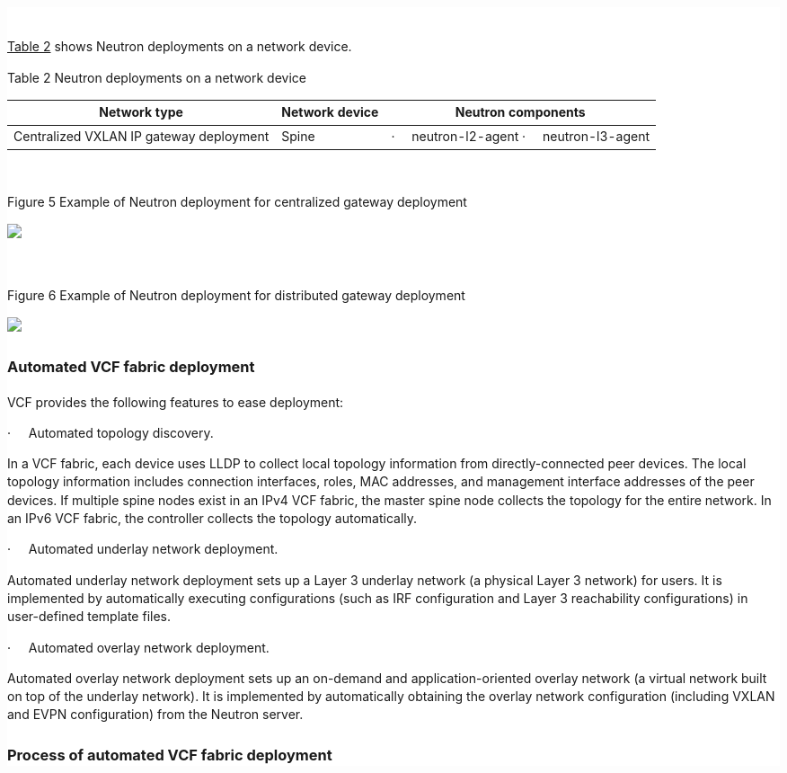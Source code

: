 

 

[Table 2](#_Ref480363474) shows
Neutron deployments on a network device.

Table 2 Neutron deployments on a network
device

| Network type | Network device | Neutron components |
| --- | --- | --- |
| Centralized VXLAN IP gateway deployment | Spine | ·     neutron-l2-agent  ·     neutron-l3-agent || Leaf | neutron-l2-agent || Distributed VXLAN IP gateway deployment | Spine | N/A || Leaf | ·     neutron-l2-agent  ·     neutron-l3-agent |




 

Figure 5 Example of Neutron deployment for centralized gateway deployment

![](https://resource.h3c.com/en/202407/12/20240712_11705841_x_Img_x_png_4_2216130_294551_0.png)

 

Figure 6 Example of Neutron deployment for distributed gateway deployment

![](https://resource.h3c.com/en/202407/12/20240712_11705842_x_Img_x_png_5_2216130_294551_0.png)

### Automated VCF fabric deployment

VCF provides the following features to ease
deployment:

·     Automated topology discovery.

In a VCF fabric, each device uses LLDP to
collect local topology information from directly-connected peer devices. The
local topology information includes connection interfaces, roles, MAC
addresses, and management interface addresses of the peer devices. If multiple
spine nodes exist in an IPv4 VCF fabric, the master spine node collects the
topology for the entire network. In an IPv6 VCF fabric, the controller collects
the topology automatically.

·     Automated underlay network deployment.

Automated underlay network deployment sets
up a Layer 3 underlay network (a physical Layer 3 network) for users. It is
implemented by automatically executing configurations (such as IRF configuration
and Layer 3 reachability configurations) in user-defined template files.

·     Automated overlay network deployment.

Automated overlay network deployment sets
up an on-demand and application-oriented overlay network (a virtual network
built on top of the underlay network). It is implemented by automatically obtaining
the overlay network configuration (including VXLAN and EVPN configuration) from
the Neutron server.

### Process of automated VCF fabric deployment
